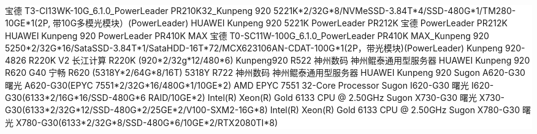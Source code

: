 <td>宝德</td>
<td>T3-CI13WK-10G_6.1.0_PowerLeader  PR210K32_Kunpeng 920  5221K*2/32G*8/NVMeSSD-3.84T*4/SSD-480G*1/TM280-10GE*1(2P,  带10G多模光模块）(PowerLeader)</td>
<td>HUAWEI Kunpeng 920 5221K</td>
</tr>
<tr>
<td>PowerLeader  PR212K</td>
<td>宝德</td>
<td>PowerLeader PR212K</td>
<td>HUAWEI Kunpeng 920</td>
</tr>
<tr>
<td>PowerLeader  PR410K MAX</td>
<td>宝德</td>
<td>T0-SC11W-100G_6.1.0_PowerLeader  PR410K MAX_Kunpeng 920  5250*2/32G*16/SataSSD-3.84T*1/SataHDD-16T*72/MCX623106AN-CDAT-100G*1(2P，带光模块)(PowerLeader)</td>
<td>Kunpeng 920-4826</td>
</tr>
<tr>
<td>R220K V2</td>
<td>长江计算</td>
<td>R220K (920*2/32g*12/480*6)</td>
<td>Kunpeng920</td>
</tr>
<tr>
<td>R522</td>
<td>神州数码</td>
<td>神州鲲泰通用型服务器</td>
<td>HUAWEI Kunpeng 920</td>
</tr>
<tr>
<td>R620 G40</td>
<td>宁畅</td>
<td>R620  (5318Y*2/64G*8/16T)</td>
<td>5318Y</td>
</tr>
<tr>
<td>R722</td>
<td>神州数码</td>
<td>神州鲲泰通用型服务器</td>
<td>HUAWEI Kunpeng 920</td>
</tr>
<tr>
<td>Sugon  A620-G30</td>
<td>曙光</td>
<td>A620-G30(EPYC  7551*2/32G*16/480G*1/10GE*2)</td>
<td>AMD EPYC 7551 32-Core Processor</td>
</tr>
<tr>
<td>Sugon  I620-G30</td>
<td>曙光</td>
<td>I620-G30(6133*2/16G*16/SSD-480G*6  RAID/10GE*2)</td>
<td>Intel(R) Xeon(R) Gold 6133 CPU @  2.50GHz</td>
</tr>
<tr>
<td>Sugon  X730-G30</td>
<td>曙光</td>
<td>X730-G30(6133*2/32G*12/SSD-480G*2/25GE*2/V100-SXM2-16G*8)</td>
<td>Intel(R) Xeon(R) Gold 6133 CPU @  2.50GHz</td>
</tr>
<tr>
<td>Sugon  X780-G30</td>
<td>曙光</td>
<td>X780-G30(6133*2/32G*8/SSD-480G*6/10GE*2/RTX2080TI*8)</td>